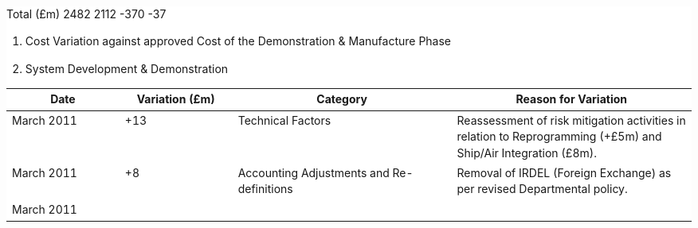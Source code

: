 <td>Total (£m)</td>
<td>2482</td>
<td>2112</td>
<td>-370</td>
<td>-37</td>
</tr>
</tbody>
</table>

1.  Cost Variation against approved Cost of the Demonstration &
Manufacture Phase

1.  System Development & Demonstration

<table>
<colgroup>
<col style="width: 16%" />
<col style="width: 16%" />
<col style="width: 31%" />
<col style="width: 34%" />
</colgroup>
<thead>
<tr>
<th>
Date
</th>
<th>
Variation (£m)
</th>
<th>
Category
</th>
<th>
Reason for Variation
</th>
</tr>
</thead>
<tbody>
<tr>
<td>
March 2011
</td>
<td>
+13
</td>
<td>
Technical Factors
</td>
<td>Reassessment of risk mitigation activities in relation to Reprogramming (+£5m) and Ship/Air Integration (£8m).</td>
</tr>
<tr>
<td>
March 2011
</td>
<td>
+8
</td>
<td>Accounting Adjustments and Re-definitions</td>
<td>Removal of IRDEL (Foreign Exchange) as per revised Departmental policy.</td>
</tr>
<tr>
<td>
March 2011
</td>